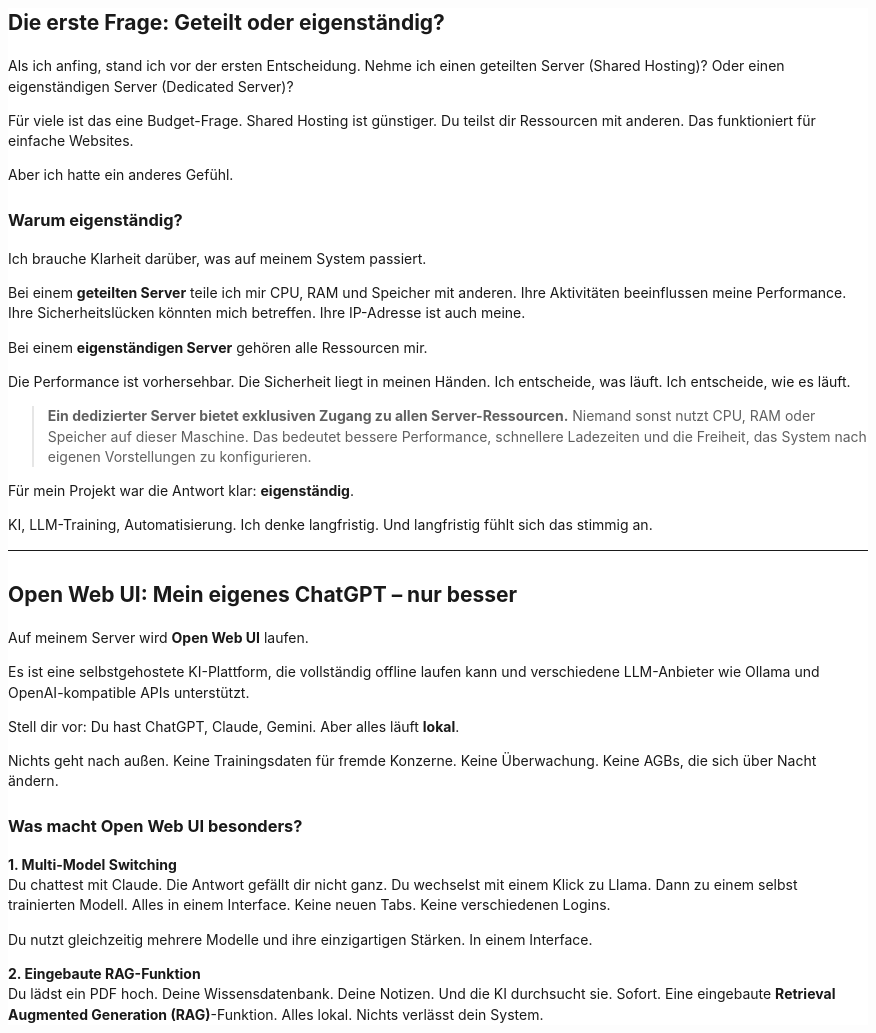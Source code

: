 ## Die erste Frage: Geteilt oder eigenständig?

Als ich anfing, stand ich vor der ersten Entscheidung. Nehme ich einen geteilten Server (Shared Hosting)? Oder einen eigenständigen Server (Dedicated Server)?

Für viele ist das eine Budget-Frage. Shared Hosting ist günstiger. Du teilst dir Ressourcen mit anderen. Das funktioniert für einfache Websites.

Aber ich hatte ein anderes Gefühl.

### Warum eigenständig?

Ich brauche Klarheit darüber, was auf meinem System passiert.

Bei einem **geteilten Server** teile ich mir CPU, RAM und Speicher mit anderen. Ihre Aktivitäten beeinflussen meine Performance. Ihre Sicherheitslücken könnten mich betreffen. Ihre IP-Adresse ist auch meine.

Bei einem **eigenständigen Server** gehören alle Ressourcen mir.

Die Performance ist vorhersehbar. Die Sicherheit liegt in meinen Händen. Ich entscheide, was läuft. Ich entscheide, wie es läuft.

> **Ein dedizierter Server bietet exklusiven Zugang zu allen Server-Ressourcen.** Niemand sonst nutzt CPU, RAM oder Speicher auf dieser Maschine. Das bedeutet bessere Performance, schnellere Ladezeiten und die Freiheit, das System nach eigenen Vorstellungen zu konfigurieren.

Für mein Projekt war die Antwort klar: **eigenständig**.

KI, LLM-Training, Automatisierung. Ich denke langfristig. Und langfristig fühlt sich das stimmig an.

- - -

## Open Web UI: Mein eigenes ChatGPT – nur besser

Auf meinem Server wird **Open Web UI** laufen.

Es ist eine selbstgehostete KI-Plattform, die vollständig offline laufen kann und verschiedene LLM-Anbieter wie Ollama und OpenAI-kompatible APIs unterstützt.

Stell dir vor: Du hast ChatGPT, Claude, Gemini. Aber alles läuft **lokal**.

Nichts geht nach außen. Keine Trainingsdaten für fremde Konzerne. Keine Überwachung. Keine AGBs, die sich über Nacht ändern.

### Was macht Open Web UI besonders?

**1. Multi-Model Switching**\
Du chattest mit Claude. Die Antwort gefällt dir nicht ganz. Du wechselst mit einem Klick zu Llama. Dann zu einem selbst trainierten Modell. Alles in einem Interface. Keine neuen Tabs. Keine verschiedenen Logins.

Du nutzt gleichzeitig mehrere Modelle und ihre einzigartigen Stärken. In einem Interface.

**2. Eingebaute RAG-Funktion**\
Du lädst ein PDF hoch. Deine Wissensdatenbank. Deine Notizen. Und die KI durchsucht sie. Sofort. Eine eingebaute **Retrieval Augmented Generation (RAG)**-Funktion. Alles lokal. Nichts verlässt dein System.
